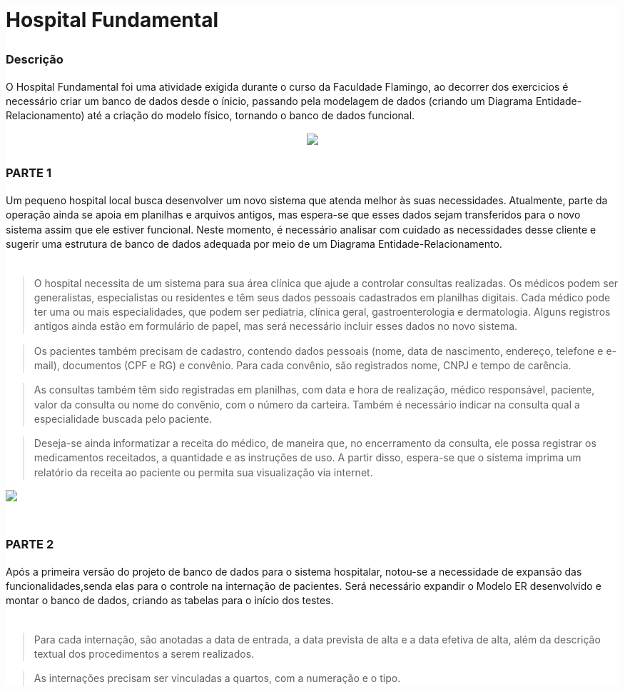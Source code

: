 # Hospital Fundamental



### Descrição
O Hospital Fundamental foi uma atividade exigida durante o curso da Faculdade Flamingo, ao decorrer dos exercicios é necessário criar um banco de dados desde o ínicio, passando pela modelagem de dados (criando um Diagrama Entidade-Relacionamento) até a criação do modelo físico, tornando o banco de dados funcional.
<div align='center'>
<img width='500px' src='https://user-images.githubusercontent.com/111239606/199851587-7ab4e7ce-150e-442b-a27b-cce39b8f9d51.gif'>
</div>

### PARTE 1
Um pequeno hospital local busca desenvolver um novo sistema que atenda melhor às suas necessidades. Atualmente, parte da operação ainda se apoia em planilhas e arquivos antigos, mas espera-se que esses dados sejam transferidos para o novo sistema assim que ele estiver funcional. Neste momento, é necessário analisar com cuidado as necessidades desse cliente e sugerir uma estrutura de banco de dados adequada por meio de um Diagrama Entidade-Relacionamento.<br><br>

> O hospital necessita de um sistema para sua área clínica que ajude a controlar consultas realizadas. Os médicos podem ser generalistas, especialistas ou residentes e têm seus dados pessoais cadastrados em planilhas digitais. Cada médico pode ter uma ou mais especialidades, que podem ser pediatria, clínica geral, gastroenterologia e dermatologia. Alguns registros antigos ainda estão em formulário de papel, mas será necessário incluir esses dados no novo sistema.

>Os pacientes também precisam de cadastro, contendo dados pessoais (nome, data de nascimento, endereço, telefone e e-mail), documentos (CPF e RG) e convênio. Para cada convênio, são registrados nome, CNPJ e tempo de carência.

> As consultas também têm sido registradas em planilhas, com data e hora de realização, médico responsável, paciente, valor da consulta ou nome do convênio, com o número da carteira. Também é necessário indicar na consulta qual a especialidade buscada pelo paciente.

>Deseja-se ainda informatizar a receita do médico, de maneira que, no encerramento da consulta, ele possa registrar os medicamentos receitados, a quantidade e as instruções de uso. A partir disso, espera-se que o sistema imprima um relatório da receita ao paciente ou permita sua visualização via internet.



<img src='https://user-images.githubusercontent.com/111239606/199850096-4fd3db56-0c63-4997-97d6-7f6d48ebe39e.png'><br><br>

### PARTE 2
Após a primeira versão do projeto de banco de dados para o sistema hospitalar, notou-se a necessidade de expansão das funcionalidades,senda elas para o controle na internação de pacientes. Será necessário expandir o Modelo ER desenvolvido e montar o banco de dados, criando as tabelas para o início dos testes.<br><br>
>Para cada internação, são anotadas a data de entrada, a data prevista de alta e a data efetiva de alta, além da descrição textual dos procedimentos a serem realizados.

>As internações precisam ser vinculadas a quartos, com a numeração e o tipo.
